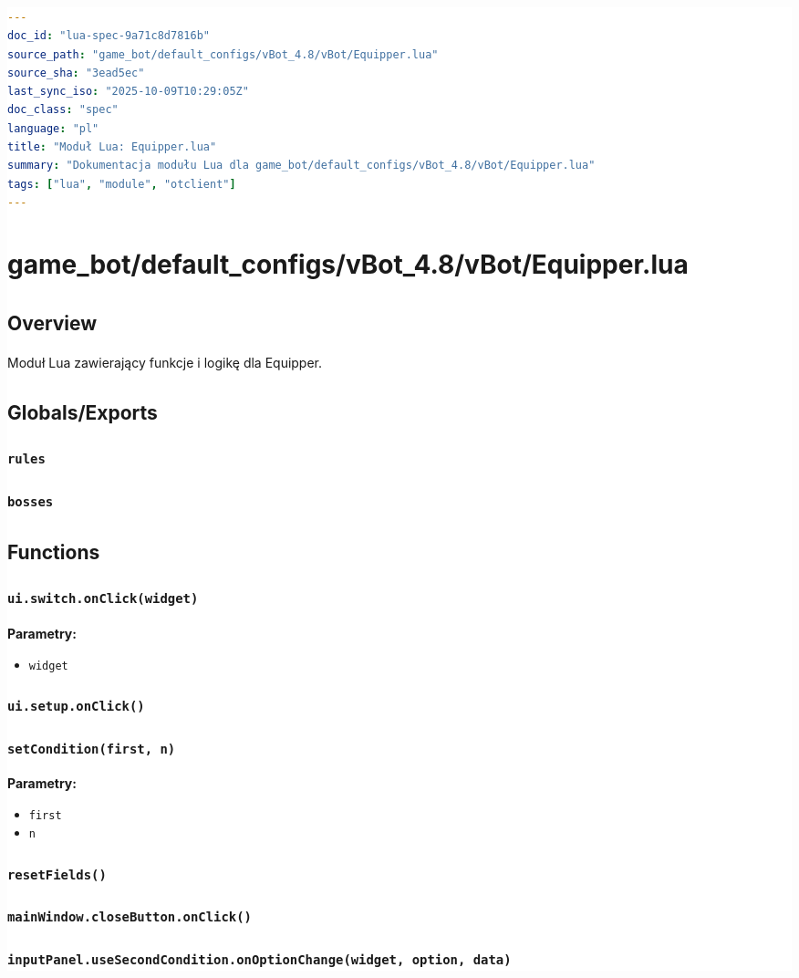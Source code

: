 ```yaml
---
doc_id: "lua-spec-9a71c8d7816b"
source_path: "game_bot/default_configs/vBot_4.8/vBot/Equipper.lua"
source_sha: "3ead5ec"
last_sync_iso: "2025-10-09T10:29:05Z"
doc_class: "spec"
language: "pl"
title: "Moduł Lua: Equipper.lua"
summary: "Dokumentacja modułu Lua dla game_bot/default_configs/vBot_4.8/vBot/Equipper.lua"
tags: ["lua", "module", "otclient"]
---
```


# game_bot/default_configs/vBot_4.8/vBot/Equipper.lua

## Overview

Moduł Lua zawierający funkcje i logikę dla Equipper.

## Globals/Exports

### `rules`

### `bosses`

## Functions

### `ui.switch.onClick(widget)`

**Parametry:**

- `widget`

### `ui.setup.onClick()`

### `setCondition(first, n)`

**Parametry:**

- `first`
- `n`

### `resetFields()`

### `mainWindow.closeButton.onClick()`

### `inputPanel.useSecondCondition.onOptionChange(widget, option, data)`

